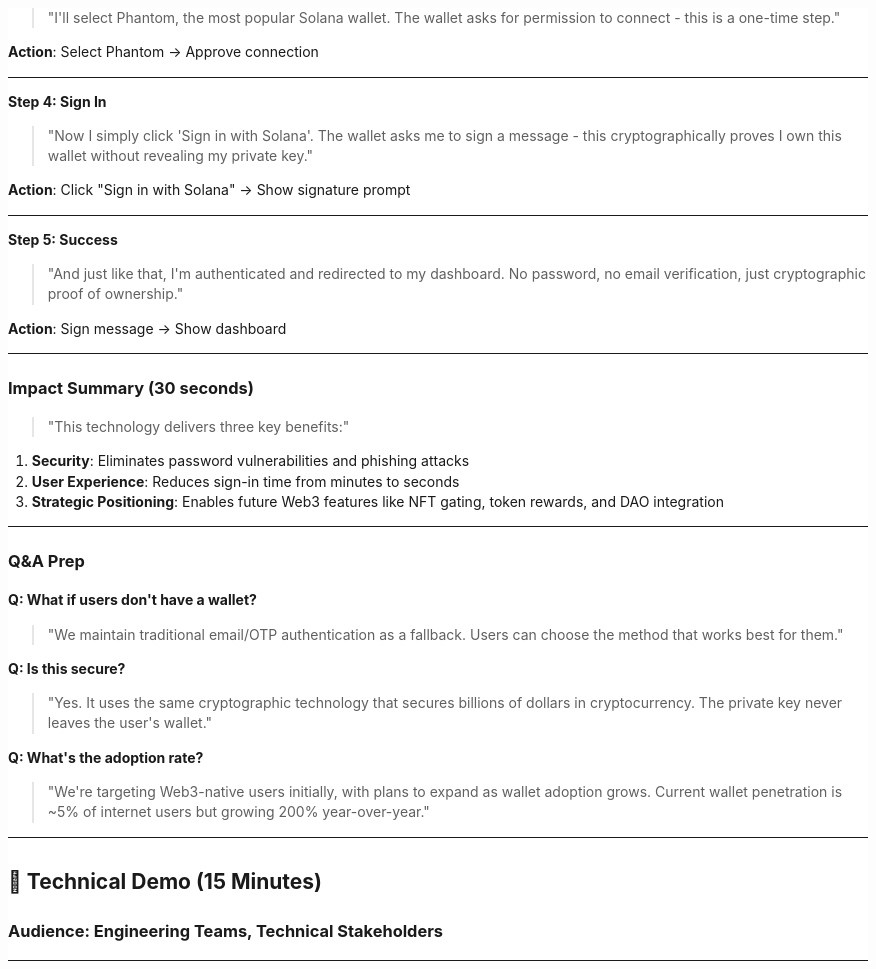 > "I'll select Phantom, the most popular Solana wallet. The wallet asks for permission to connect - this is a one-time step."

**Action**: Select Phantom → Approve connection

---

**Step 4: Sign In**

> "Now I simply click 'Sign in with Solana'. The wallet asks me to sign a message - this cryptographically proves I own this wallet without revealing my private key."

**Action**: Click "Sign in with Solana" → Show signature prompt

---

**Step 5: Success**

> "And just like that, I'm authenticated and redirected to my dashboard. No password, no email verification, just cryptographic proof of ownership."

**Action**: Sign message → Show dashboard

---

### **Impact Summary (30 seconds)**

> "This technology delivers three key benefits:"

1. **Security**: Eliminates password vulnerabilities and phishing attacks
2. **User Experience**: Reduces sign-in time from minutes to seconds
3. **Strategic Positioning**: Enables future Web3 features like NFT gating, token rewards, and DAO integration

---

### **Q&A Prep**

**Q: What if users don't have a wallet?**

> "We maintain traditional email/OTP authentication as a fallback. Users can choose the method that works best for them."

**Q: Is this secure?**

> "Yes. It uses the same cryptographic technology that secures billions of dollars in cryptocurrency. The private key never leaves the user's wallet."

**Q: What's the adoption rate?**

> "We're targeting Web3-native users initially, with plans to expand as wallet adoption grows. Current wallet penetration is ~5% of internet users but growing 200% year-over-year."

---

## 🔧 Technical Demo (15 Minutes)

### **Audience**: Engineering Teams, Technical Stakeholders

---